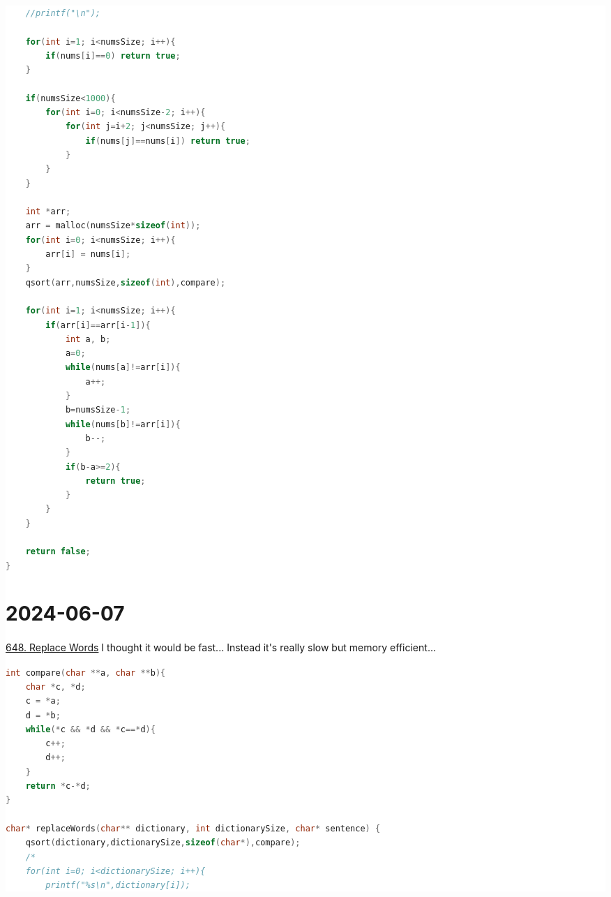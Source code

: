 ```C
    //printf("\n");

    for(int i=1; i<numsSize; i++){
        if(nums[i]==0) return true;
    }

    if(numsSize<1000){
        for(int i=0; i<numsSize-2; i++){
            for(int j=i+2; j<numsSize; j++){
                if(nums[j]==nums[i]) return true;
            }
        }
    }

    int *arr;
    arr = malloc(numsSize*sizeof(int));
    for(int i=0; i<numsSize; i++){
        arr[i] = nums[i];
    }
    qsort(arr,numsSize,sizeof(int),compare);

    for(int i=1; i<numsSize; i++){
        if(arr[i]==arr[i-1]){
            int a, b;
            a=0;
            while(nums[a]!=arr[i]){
                a++;
            }
            b=numsSize-1;
            while(nums[b]!=arr[i]){
                b--;
            }
            if(b-a>=2){
                return true;
            }
        }
    }

    return false;
}
```
# 2024-06-07
[648. Replace Words](https://leetcode.com/problems/replace-words/)
I thought it would be fast... Instead it's really slow but memory efficient...

```C
int compare(char **a, char **b){
    char *c, *d;
    c = *a;
    d = *b;
    while(*c && *d && *c==*d){
        c++;
        d++;
    }
    return *c-*d;
}

char* replaceWords(char** dictionary, int dictionarySize, char* sentence) {
    qsort(dictionary,dictionarySize,sizeof(char*),compare);
    /*
    for(int i=0; i<dictionarySize; i++){
        printf("%s\n",dictionary[i]);
```